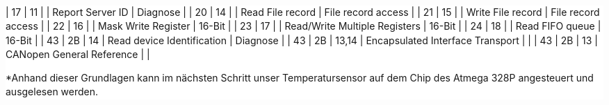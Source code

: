 | 17            | 11  |         | Report Server ID                 | Diagnose           |
| 20            | 14  |         | Read File record                 | File record access |
| 21            | 15  |         | Write File record                | File record access |
| 22            | 16  |         | Mask Write Register              | 16-Bit             |
| 23            | 17  |         | Read/Write Multiple Registers    | 16-Bit             |
| 24            | 18  |         | Read FIFO queue                  | 16-Bit             |
| 43            | 2B  | 14      | Read device Identification       | Diagnose           |
| 43            | 2B  | 13,14   | Encapsulated Interface Transport |                    |
| 43            | 2B  | 13      | CANopen General Reference        |                    |

*Anhand dieser Grundlagen kann im nächsten Schritt unser Temperatursensor auf dem Chip des Atmega 328P angesteuert und ausgelesen werden.
